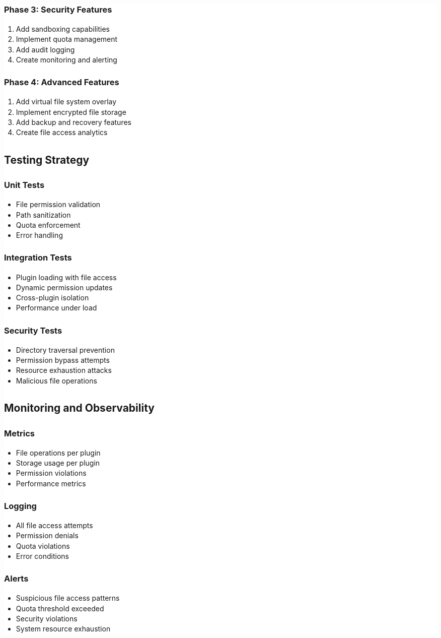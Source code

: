 ### Phase 3: Security Features
1. Add sandboxing capabilities
2. Implement quota management
3. Add audit logging
4. Create monitoring and alerting

### Phase 4: Advanced Features
1. Add virtual file system overlay
2. Implement encrypted file storage
3. Add backup and recovery features
4. Create file access analytics

## Testing Strategy

### Unit Tests
- File permission validation
- Path sanitization
- Quota enforcement
- Error handling

### Integration Tests
- Plugin loading with file access
- Dynamic permission updates
- Cross-plugin isolation
- Performance under load

### Security Tests
- Directory traversal prevention
- Permission bypass attempts
- Resource exhaustion attacks
- Malicious file operations

## Monitoring and Observability

### Metrics
- File operations per plugin
- Storage usage per plugin
- Permission violations
- Performance metrics

### Logging
- All file access attempts
- Permission denials
- Quota violations
- Error conditions

### Alerts
- Suspicious file access patterns
- Quota threshold exceeded
- Security violations
- System resource exhaustion
